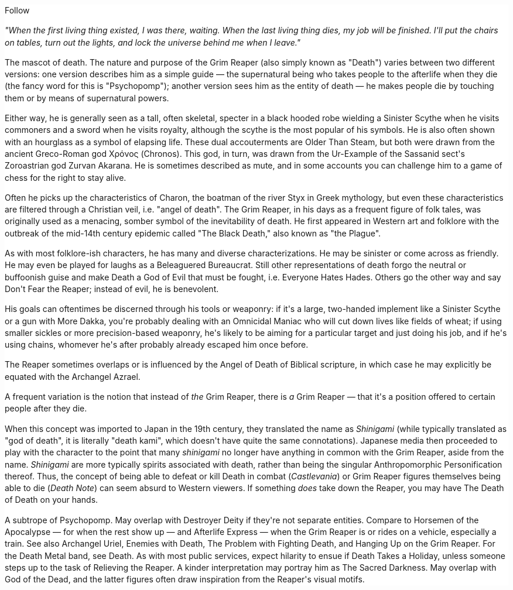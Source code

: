 Follow

_"When the first living thing existed, I was there, waiting. When the last living thing dies, my job will be finished. I'll put the chairs on tables, turn out the lights, and lock the universe behind me when I leave."_

The mascot of death. The nature and purpose of the Grim Reaper (also simply known as "Death") varies between two different versions: one version describes him as a simple guide — the supernatural being who takes people to the afterlife when they die (the fancy word for this is "Psychopomp"); another version sees him as the entity of death — he makes people die by touching them or by means of supernatural powers.

Either way, he is generally seen as a tall, often skeletal, specter in a black hooded robe wielding a Sinister Scythe when he visits commoners and a sword when he visits royalty, although the scythe is the most popular of his symbols. He is also often shown with an hourglass as a symbol of elapsing life. These dual accouterments are Older Than Steam, but both were drawn from the ancient Greco-Roman god Χρόνος (Chronos). This god, in turn, was drawn from the Ur-Example of the Sassanid sect's Zoroastrian god Zurvan Akarana. He is sometimes described as mute, and in some accounts you can challenge him to a game of chess for the right to stay alive.

Often he picks up the characteristics of Charon, the boatman of the river Styx in Greek mythology, but even these characteristics are filtered through a Christian veil, i.e. "angel of death". The Grim Reaper, in his days as a frequent figure of folk tales, was originally used as a menacing, somber symbol of the inevitability of death. He first appeared in Western art and folklore with the outbreak of the mid-14th century epidemic called "The Black Death," also known as "the Plague".

As with most folklore-ish characters, he has many and diverse characterizations. He may be sinister or come across as friendly. He may even be played for laughs as a Beleaguered Bureaucrat. Still other representations of death forgo the neutral or buffoonish guise and make Death a God of Evil that must be fought, i.e. Everyone Hates Hades. Others go the other way and say Don't Fear the Reaper; instead of evil, he is benevolent.

His goals can oftentimes be discerned through his tools or weaponry: if it's a large, two-handed implement like a Sinister Scythe or a gun with More Dakka, you're probably dealing with an Omnicidal Maniac who will cut down lives like fields of wheat; if using smaller sickles or more precision-based weaponry, he's likely to be aiming for a particular target and just doing his job, and if he's using chains, whomever he's after probably already escaped him once before.

The Reaper sometimes overlaps or is influenced by the Angel of Death of Biblical scripture, in which case he may explicitly be equated with the Archangel Azrael.

A frequent variation is the notion that instead of _the_ Grim Reaper, there is _a_ Grim Reaper — that it's a position offered to certain people after they die.

When this concept was imported to Japan in the 19th century, they translated the name as _Shinigami_ (while typically translated as "god of death", it is literally "death kami", which doesn't have quite the same connotations). Japanese media then proceeded to play with the character to the point that many _shinigami_ no longer have anything in common with the Grim Reaper, aside from the name. _Shinigami_ are more typically spirits associated with death, rather than being the singular Anthropomorphic Personification thereof. Thus, the concept of being able to defeat or kill Death in combat (_Castlevania_) or Grim Reaper figures themselves being able to die (_Death Note_) can seem absurd to Western viewers. If something _does_ take down the Reaper, you may have The Death of Death on your hands.

A subtrope of Psychopomp. May overlap with Destroyer Deity if they're not separate entities. Compare to Horsemen of the Apocalypse — for when the rest show up — and Afterlife Express — when the Grim Reaper is or rides on a vehicle, especially a train. See also Archangel Uriel, Enemies with Death, The Problem with Fighting Death, and Hanging Up on the Grim Reaper. For the Death Metal band, see Death. As with most public services, expect hilarity to ensue if Death Takes a Holiday, unless someone steps up to the task of Relieving the Reaper. A kinder interpretation may portray him as The Sacred Darkness. May overlap with God of the Dead, and the latter figures often draw inspiration from the Reaper's visual motifs.
